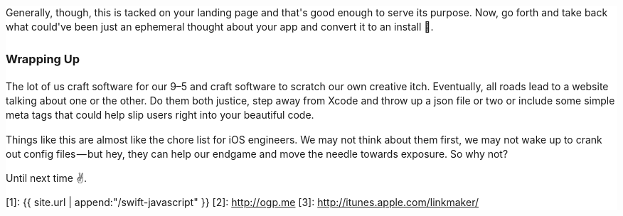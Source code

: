 Generally, though, this is tacked on your landing page and that's good enough to serve its purpose. Now, go forth and take back what could've been just an ephemeral thought about your app and convert it to an install 💪.

### Wrapping Up

The lot of us craft software for our 9–5 and craft software to scratch our own creative itch. Eventually, all roads lead to a website talking about one or the other. Do them both justice, step away from Xcode and throw up a json file or two or include some simple meta tags that could help slip users right into your beautiful code.

Things like this are almost like the chore list for iOS engineers. We may not think about them first, we may not wake up to crank out config files — but hey, they can help our endgame and move the needle towards exposure. So why not?

Until next time ✌️.

[1]: {{ site.url | append:"/swift-javascript" }}
[2]: http://ogp.me
[3]: http://itunes.apple.com/linkmaker/

